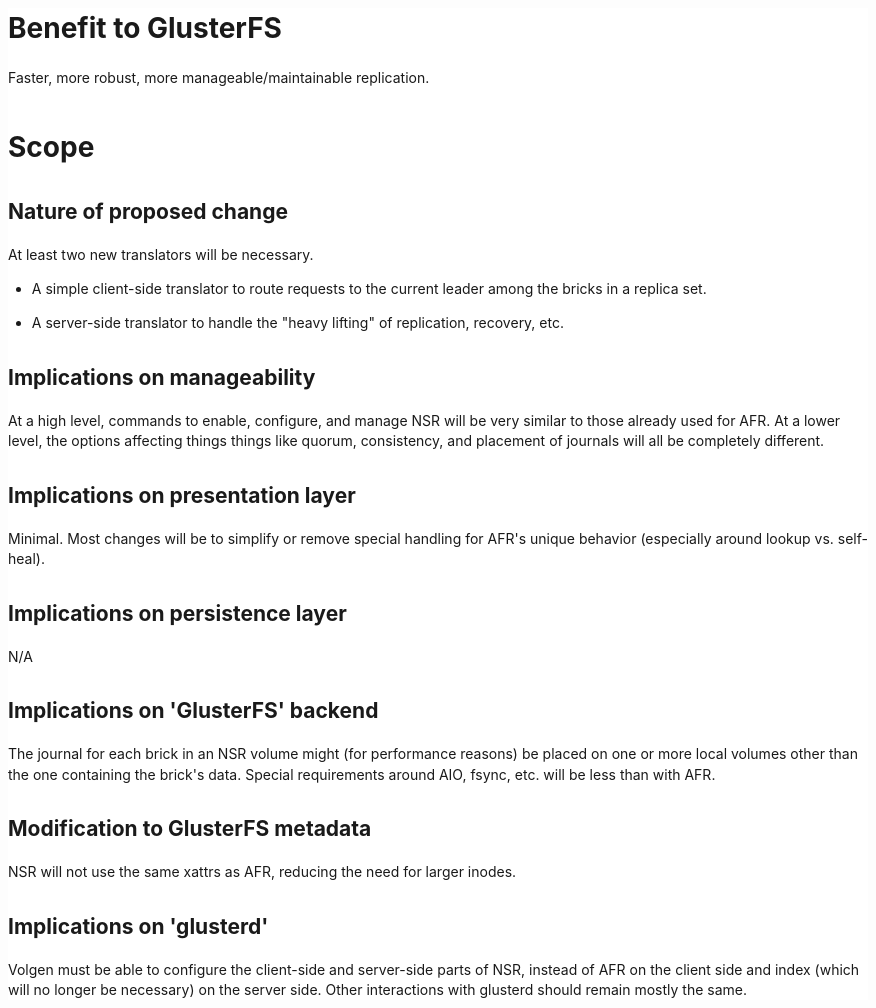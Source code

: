 Benefit to GlusterFS
====================

Faster, more robust, more manageable/maintainable replication.

Scope
=====

Nature of proposed change
-------------------------

At least two new translators will be necessary.

-   A simple client-side translator to route requests to the current
    leader among the bricks in a replica set.

-   A server-side translator to handle the "heavy lifting" of
    replication, recovery, etc.

Implications on manageability
-----------------------------

At a high level, commands to enable, configure, and manage NSR will be
very similar to those already used for AFR. At a lower level, the
options affecting things things like quorum, consistency, and placement
of journals will all be completely different.

Implications on presentation layer
----------------------------------

Minimal. Most changes will be to simplify or remove special handling for
AFR's unique behavior (especially around lookup vs. self-heal).

Implications on persistence layer
---------------------------------

N/A

Implications on 'GlusterFS' backend
-----------------------------------

The journal for each brick in an NSR volume might (for performance
reasons) be placed on one or more local volumes other than the one
containing the brick's data. Special requirements around AIO, fsync,
etc. will be less than with AFR.

Modification to GlusterFS metadata
----------------------------------

NSR will not use the same xattrs as AFR, reducing the need for larger
inodes.

Implications on 'glusterd'
--------------------------

Volgen must be able to configure the client-side and server-side parts
of NSR, instead of AFR on the client side and index (which will no
longer be necessary) on the server side. Other interactions with
glusterd should remain mostly the same.
